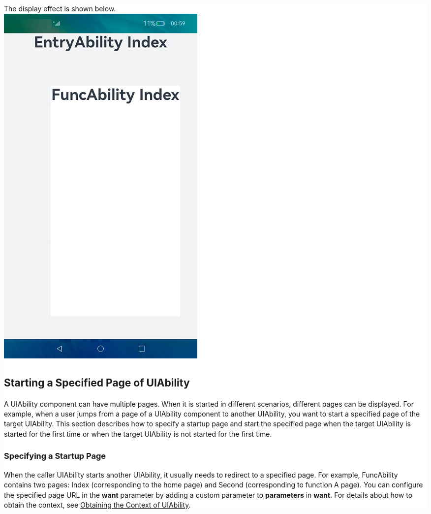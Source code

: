 The display effect is shown below.  
![](figures/start-uiability-floating-window.png)

## Starting a Specified Page of UIAbility

A UIAbility component can have multiple pages. When it is started in different scenarios, different pages can be displayed. For example, when a user jumps from a page of a UIAbility component to another UIAbility, you want to start a specified page of the target UIAbility. This section describes how to specify a startup page and start the specified page when the target UIAbility is started for the first time or when the target UIAbility is not started for the first time.


### Specifying a Startup Page

When the caller UIAbility starts another UIAbility, it usually needs to redirect to a specified page. For example, FuncAbility contains two pages: Index (corresponding to the home page) and Second (corresponding to function A page). You can configure the specified page URL in the **want** parameter by adding a custom parameter to **parameters** in **want**. For details about how to obtain the context, see [Obtaining the Context of UIAbility](uiability-usage.md#obtaining-the-context-of-uiability).
